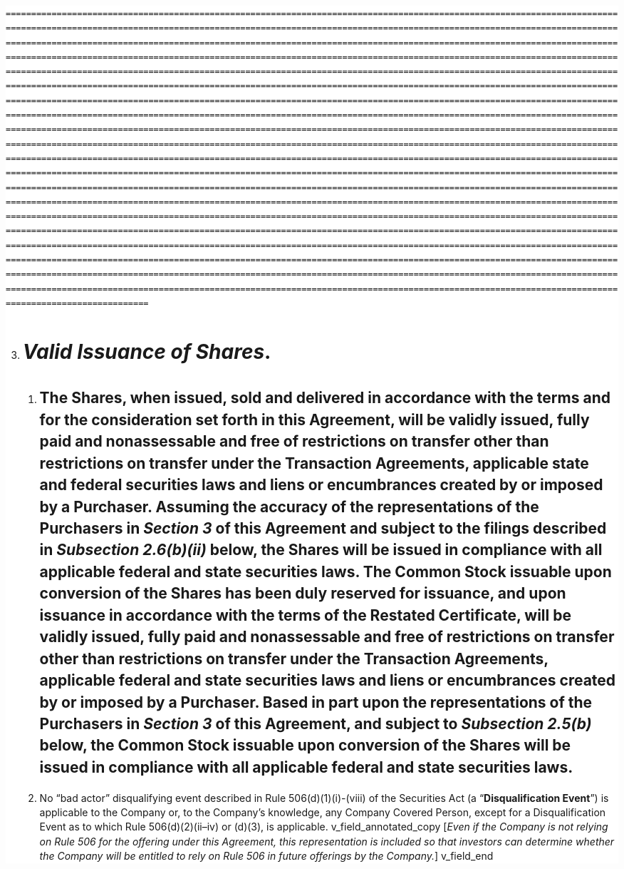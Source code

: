     ============================================================================================================================================================================================================================================================================================================================================================================================================================================================================================================================================================================================================================================================================================================================================================================================================================================================================================================================================================================================================================================================================================================================================================================================================================================================================================================================================================================================================================================================================================================================================================================================================================================================================================================================================================================================================================================================================================================================================================================================================================================================================================================================================================================================================================================================================================================================================================================================================================================================================================================================

3.  *Valid Issuance of Shares*.
    ===========================

    1.  The Shares, when issued, sold and delivered in accordance with the terms and for the consideration set forth in this Agreement, will be validly issued, fully paid and nonassessable and free of restrictions on transfer other than restrictions on transfer under the Transaction Agreements, applicable state and federal securities laws and liens or encumbrances created by or imposed by a Purchaser. Assuming the accuracy of the representations of the Purchasers in *Section 3* of this Agreement and subject to the filings described in *Subsection 2.6(b)(ii)* below, the Shares will be issued in compliance with all applicable federal and state securities laws. The Common Stock issuable upon conversion of the Shares has been duly reserved for issuance, and upon issuance in accordance with the terms of the Restated Certificate, will be validly issued, fully paid and nonassessable and free of restrictions on transfer other than restrictions on transfer under the Transaction Agreements, applicable federal and state securities laws and liens or encumbrances created by or imposed by a Purchaser. Based in part upon the representations of the Purchasers in *Section 3* of this Agreement, and subject to *Subsection 2.5(b)* below, the Common Stock issuable upon conversion of the Shares will be issued in compliance with all applicable federal and state securities laws.
        -------------------------------------------------------------------------------------------------------------------------------------------------------------------------------------------------------------------------------------------------------------------------------------------------------------------------------------------------------------------------------------------------------------------------------------------------------------------------------------------------------------------------------------------------------------------------------------------------------------------------------------------------------------------------------------------------------------------------------------------------------------------------------------------------------------------------------------------------------------------------------------------------------------------------------------------------------------------------------------------------------------------------------------------------------------------------------------------------------------------------------------------------------------------------------------------------------------------------------------------------------------------------------------------------------------------------------------------------------------------------------------------------------------------------

    2.  No “bad actor” disqualifying event described in Rule 506(d)(1)(i)-(viii) of the Securities Act (a “**Disqualification Event**”) is applicable to the Company or, to the Company’s knowledge, any Company Covered Person, except for a Disqualification Event as to which Rule 506(d)(2)(ii–iv) or (d)(3), is applicable. v\_field\_annotated\_copy \[*Even if the Company is not relying on Rule 506 for the offering under this Agreement, this representation is included so that investors can determine whether the Company will be entitled to rely on Rule 506 in future offerings by the Company.*\] v\_field\_end